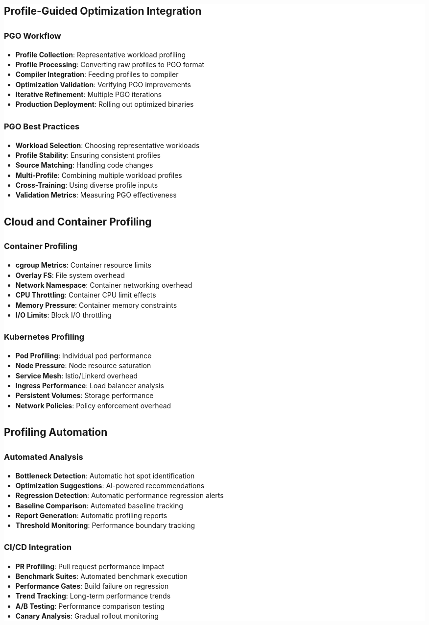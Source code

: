 ## Profile-Guided Optimization Integration
### PGO Workflow
- **Profile Collection**: Representative workload profiling
- **Profile Processing**: Converting raw profiles to PGO format
- **Compiler Integration**: Feeding profiles to compiler
- **Optimization Validation**: Verifying PGO improvements
- **Iterative Refinement**: Multiple PGO iterations
- **Production Deployment**: Rolling out optimized binaries

### PGO Best Practices
- **Workload Selection**: Choosing representative workloads
- **Profile Stability**: Ensuring consistent profiles
- **Source Matching**: Handling code changes
- **Multi-Profile**: Combining multiple workload profiles
- **Cross-Training**: Using diverse profile inputs
- **Validation Metrics**: Measuring PGO effectiveness

## Cloud and Container Profiling
### Container Profiling
- **cgroup Metrics**: Container resource limits
- **Overlay FS**: File system overhead
- **Network Namespace**: Container networking overhead
- **CPU Throttling**: Container CPU limit effects
- **Memory Pressure**: Container memory constraints
- **I/O Limits**: Block I/O throttling

### Kubernetes Profiling
- **Pod Profiling**: Individual pod performance
- **Node Pressure**: Node resource saturation
- **Service Mesh**: Istio/Linkerd overhead
- **Ingress Performance**: Load balancer analysis
- **Persistent Volumes**: Storage performance
- **Network Policies**: Policy enforcement overhead

## Profiling Automation
### Automated Analysis
- **Bottleneck Detection**: Automatic hot spot identification
- **Optimization Suggestions**: AI-powered recommendations
- **Regression Detection**: Automatic performance regression alerts
- **Baseline Comparison**: Automated baseline tracking
- **Report Generation**: Automatic profiling reports
- **Threshold Monitoring**: Performance boundary tracking

### CI/CD Integration
- **PR Profiling**: Pull request performance impact
- **Benchmark Suites**: Automated benchmark execution
- **Performance Gates**: Build failure on regression
- **Trend Tracking**: Long-term performance trends
- **A/B Testing**: Performance comparison testing
- **Canary Analysis**: Gradual rollout monitoring
